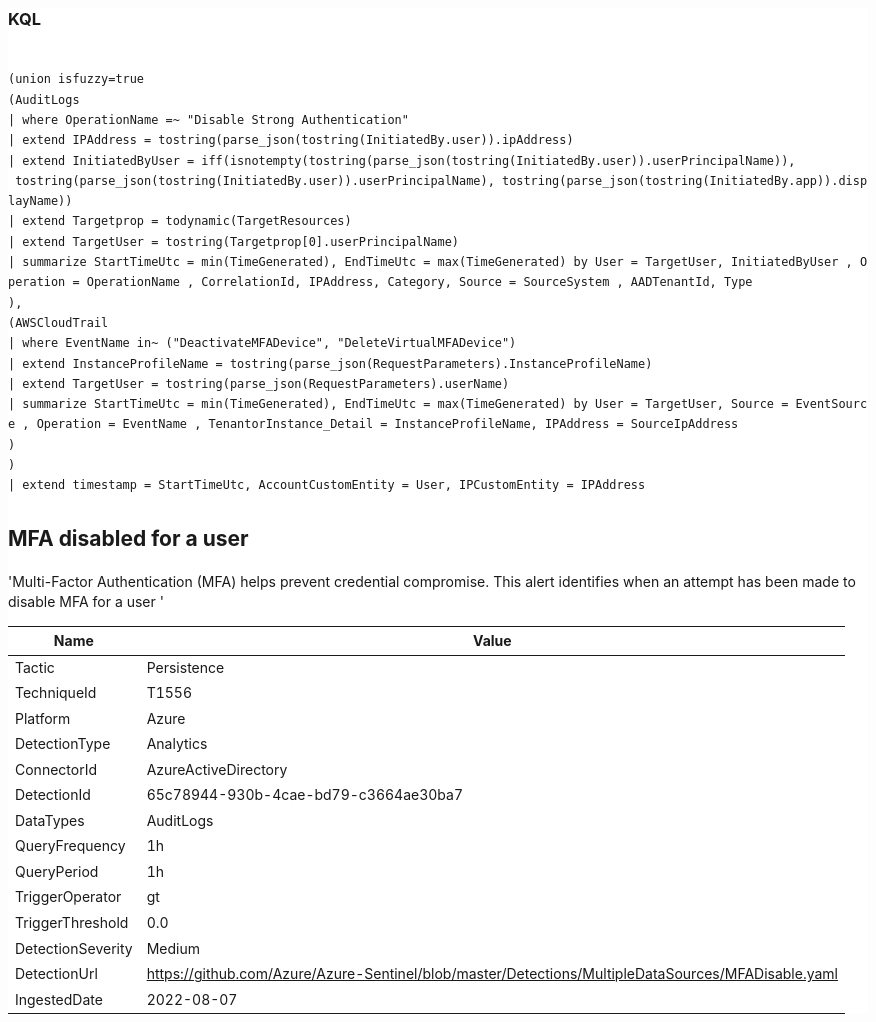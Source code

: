 ### KQL
```kql

(union isfuzzy=true
(AuditLogs 
| where OperationName =~ "Disable Strong Authentication"
| extend IPAddress = tostring(parse_json(tostring(InitiatedBy.user)).ipAddress) 
| extend InitiatedByUser = iff(isnotempty(tostring(parse_json(tostring(InitiatedBy.user)).userPrincipalName)), 
 tostring(parse_json(tostring(InitiatedBy.user)).userPrincipalName), tostring(parse_json(tostring(InitiatedBy.app)).displayName))
| extend Targetprop = todynamic(TargetResources)
| extend TargetUser = tostring(Targetprop[0].userPrincipalName) 
| summarize StartTimeUtc = min(TimeGenerated), EndTimeUtc = max(TimeGenerated) by User = TargetUser, InitiatedByUser , Operation = OperationName , CorrelationId, IPAddress, Category, Source = SourceSystem , AADTenantId, Type
),
(AWSCloudTrail
| where EventName in~ ("DeactivateMFADevice", "DeleteVirtualMFADevice") 
| extend InstanceProfileName = tostring(parse_json(RequestParameters).InstanceProfileName)
| extend TargetUser = tostring(parse_json(RequestParameters).userName)
| summarize StartTimeUtc = min(TimeGenerated), EndTimeUtc = max(TimeGenerated) by User = TargetUser, Source = EventSource , Operation = EventName , TenantorInstance_Detail = InstanceProfileName, IPAddress = SourceIpAddress
)
)
| extend timestamp = StartTimeUtc, AccountCustomEntity = User, IPCustomEntity = IPAddress

```

## MFA disabled for a user

'Multi-Factor Authentication (MFA) helps prevent credential compromise. This alert identifies when an attempt has been made to disable MFA for a user '

|Name | Value |
| --- | --- |
|Tactic | Persistence|
|TechniqueId | T1556|
|Platform | Azure|
|DetectionType | Analytics |
|ConnectorId | AzureActiveDirectory |
|DetectionId | 65c78944-930b-4cae-bd79-c3664ae30ba7 |
|DataTypes | AuditLogs |
|QueryFrequency | 1h |
|QueryPeriod | 1h |
|TriggerOperator | gt |
|TriggerThreshold | 0.0 |
|DetectionSeverity | Medium |
|DetectionUrl | https://github.com/Azure/Azure-Sentinel/blob/master/Detections/MultipleDataSources/MFADisable.yaml |
|IngestedDate | 2022-08-07 |
